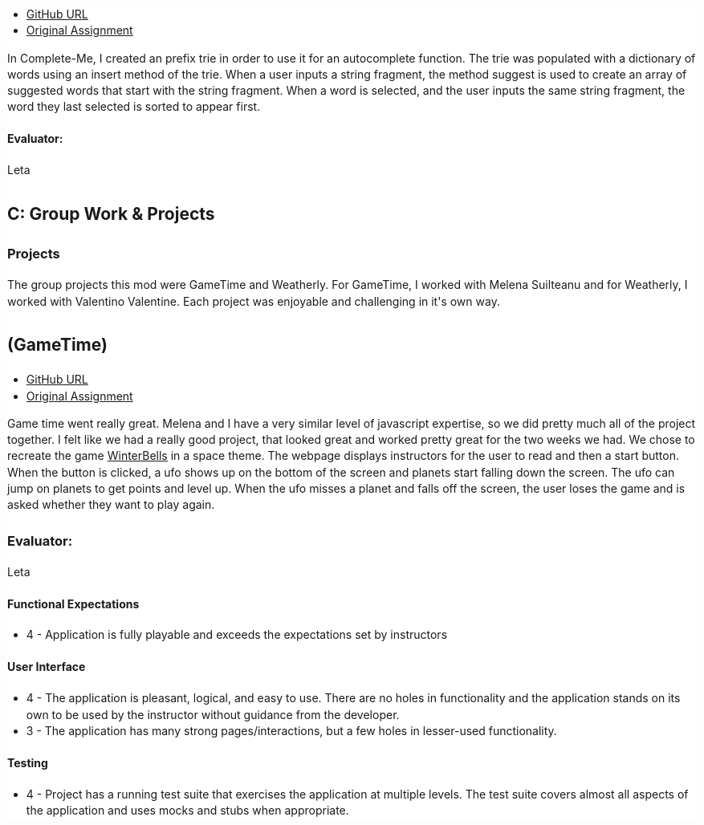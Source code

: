 * [GitHub URL](https://github.com/cbdallavalle/complete-me)
* [Original Assignment](http://frontend.turing.io/projects/complete-me.html)

In Complete-Me, I created an prefix trie in order to use it for an autocomplete function. The trie was populated with a dictionary of words using an insert method of the trie. When a user inputs a string fragment, the method suggest is used to create an array of suggested words that start with the string fragment. When a word is selected, and the user inputs the same string fragment, the word they last selected is sorted to appear first.

#### Evaluator: 
Leta



## C: Group Work & Projects

### Projects

The group projects this mod were GameTime and Weatherly. For GameTime, I worked with Melena Suilteanu and for Weatherly, I worked with Valentino Valentine. Each project was enjoyable and challenging in it's own way.

## (GameTime)

* [GitHub URL](https://github.com/cbdallavalle/game-time)
* [Original Assignment](http://frontend.turing.io/projects/game-time.html)

Game time went really great. Melena and I have a very similar level of javascript expertise, so we did pretty much all of the project together. I felt like we had a really good project, that looked great and worked pretty great for the two weeks we had. We chose to recreate the game [WinterBells](http://www.freewebarcade.com/game/winterbells/) in a space theme. The webpage displays instructors for the user to read and then a start button. When the button is clicked, a ufo shows up on the bottom of the screen and planets start falling down the screen. The ufo can jump on planets to get points and level up. When the ufo misses a planet and falls off the screen, the user loses the game and is asked whether they want to play again.

### Evaluator: 
Leta

#### Functional Expectations

* 4 - Application is fully playable and exceeds the expectations set by instructors

#### User Interface

* 4 - The application is pleasant, logical, and easy to use. There are no holes in functionality and the application stands on its own to be used by the instructor without guidance from the developer.
* 3 - The application has many strong pages/interactions, but a few holes in lesser-used functionality.

#### Testing

* 4 - Project has a running test suite that exercises the application at multiple levels. The test suite covers almost all aspects of the application and uses mocks and stubs when appropriate.

